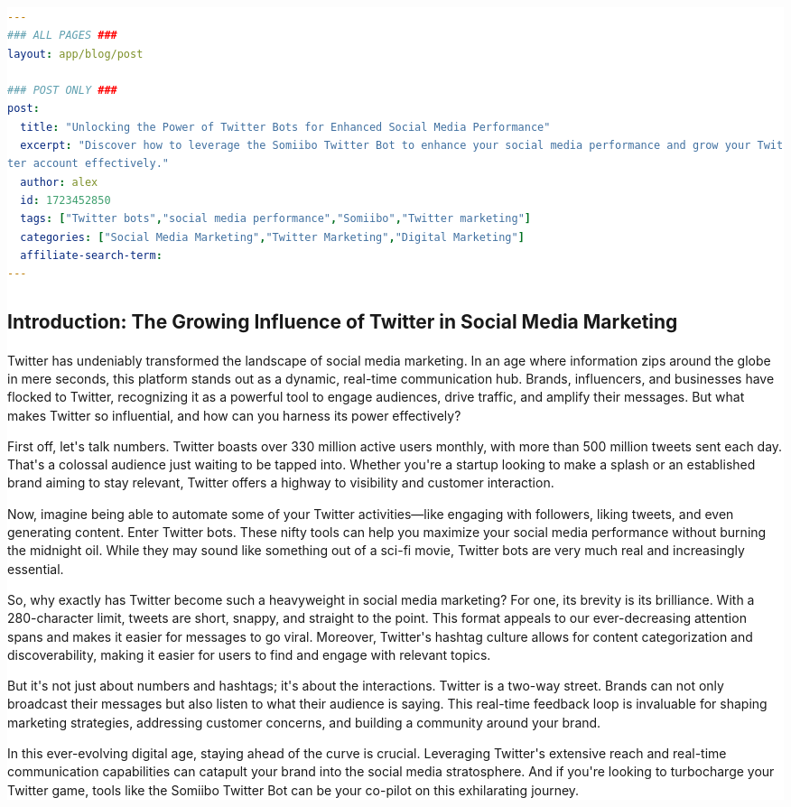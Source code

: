 ```yaml
---
### ALL PAGES ###
layout: app/blog/post

### POST ONLY ###
post:
  title: "Unlocking the Power of Twitter Bots for Enhanced Social Media Performance"
  excerpt: "Discover how to leverage the Somiibo Twitter Bot to enhance your social media performance and grow your Twitter account effectively."
  author: alex
  id: 1723452850
  tags: ["Twitter bots","social media performance","Somiibo","Twitter marketing"]
  categories: ["Social Media Marketing","Twitter Marketing","Digital Marketing"]
  affiliate-search-term: 
---
```


## Introduction: The Growing Influence of Twitter in Social Media Marketing

Twitter has undeniably transformed the landscape of social media marketing. In an age where information zips around the globe in mere seconds, this platform stands out as a dynamic, real-time communication hub. Brands, influencers, and businesses have flocked to Twitter, recognizing it as a powerful tool to engage audiences, drive traffic, and amplify their messages. But what makes Twitter so influential, and how can you harness its power effectively?

First off, let's talk numbers. Twitter boasts over 330 million active users monthly, with more than 500 million tweets sent each day. That's a colossal audience just waiting to be tapped into. Whether you're a startup looking to make a splash or an established brand aiming to stay relevant, Twitter offers a highway to visibility and customer interaction.

Now, imagine being able to automate some of your Twitter activities—like engaging with followers, liking tweets, and even generating content. Enter Twitter bots. These nifty tools can help you maximize your social media performance without burning the midnight oil. While they may sound like something out of a sci-fi movie, Twitter bots are very much real and increasingly essential.

So, why exactly has Twitter become such a heavyweight in social media marketing? For one, its brevity is its brilliance. With a 280-character limit, tweets are short, snappy, and straight to the point. This format appeals to our ever-decreasing attention spans and makes it easier for messages to go viral. Moreover, Twitter's hashtag culture allows for content categorization and discoverability, making it easier for users to find and engage with relevant topics.

But it's not just about numbers and hashtags; it's about the interactions. Twitter is a two-way street. Brands can not only broadcast their messages but also listen to what their audience is saying. This real-time feedback loop is invaluable for shaping marketing strategies, addressing customer concerns, and building a community around your brand.

In this ever-evolving digital age, staying ahead of the curve is crucial. Leveraging Twitter's extensive reach and real-time communication capabilities can catapult your brand into the social media stratosphere. And if you're looking to turbocharge your Twitter game, tools like the Somiibo Twitter Bot can be your co-pilot on this exhilarating journey.
